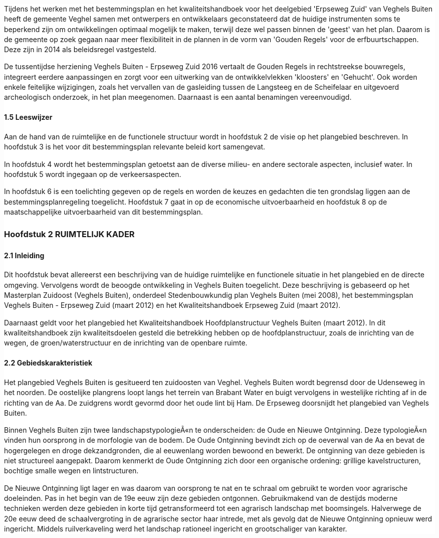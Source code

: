 Tijdens het werken met het bestemmingsplan en het kwaliteitshandboek voor het deelgebied 'Erpseweg Zuid' van Veghels Buiten heeft de gemeente Veghel samen met ontwerpers en ontwikkelaars geconstateerd dat de huidige instrumenten soms te beperkend zijn om ontwikkelingen optimaal mogelijk te maken, terwijl deze wel passen binnen de 'geest' van het plan. Daarom is de gemeente op zoek gegaan naar meer flexibiliteit in de plannen in de vorm van 'Gouden Regels' voor de erfbuurtschappen. Deze zijn in 2014 als beleidsregel vastgesteld.

De tussentijdse herziening Veghels Buiten \- Erpseweg Zuid 2016 vertaalt de Gouden Regels in rechtstreekse bouwregels, integreert eerdere aanpassingen en zorgt voor een uitwerking van de ontwikkelvlekken 'kloosters' en 'Gehucht'. Ook worden enkele feitelijke wijzigingen, zoals het vervallen van de gasleiding tussen de Langsteeg en de Scheifelaar en uitgevoerd archeologisch onderzoek, in het plan meegenomen. Daarnaast is een aantal benamingen vereenvoudigd.

#### 1\.5 Leeswijzer

Aan de hand van de ruimtelijke en de functionele structuur wordt in hoofdstuk 2 de visie op het plangebied beschreven. In hoofdstuk 3 is het voor dit bestemmingsplan relevante beleid kort samengevat.

In hoofdstuk 4 wordt het bestemmingsplan getoetst aan de diverse milieu\- en andere sectorale aspecten, inclusief water. In hoofdstuk 5 wordt ingegaan op de verkeersaspecten.

In hoofdstuk 6 is een toelichting gegeven op de regels en worden de keuzes en gedachten die ten grondslag liggen aan de bestemmingsplanregeling toegelicht. Hoofdstuk 7 gaat in op de economische uitvoerbaarheid en hoofdstuk 8 op de maatschappelijke uitvoerbaarheid van dit bestemmingsplan.

### Hoofdstuk 2 RUIMTELIJK KADER

#### 2\.1 Inleiding

Dit hoofdstuk bevat allereerst een beschrijving van de huidige ruimtelijke en functionele situatie in het plangebied en de directe omgeving. Vervolgens wordt de beoogde ontwikkeling in Veghels Buiten toegelicht. Deze beschrijving is gebaseerd op het Masterplan Zuidoost (Veghels Buiten), onderdeel Stedenbouwkundig plan Veghels Buiten (mei 2008\), het bestemmingsplan Veghels Buiten \- Erpseweg Zuid (maart 2012\) en het Kwaliteitshandboek Erpseweg Zuid (maart 2012\).

Daarnaast geldt voor het plangebied het Kwaliteitshandboek Hoofdplanstructuur Veghels Buiten (maart 2012\). In dit kwaliteitshandboek zijn kwaliteitsdoelen gesteld die betrekking hebben op de hoofdplanstructuur, zoals de inrichting van de wegen, de groen/waterstructuur en de inrichting van de openbare ruimte.

#### 2\.2 Gebiedskarakteristiek

Het plangebied Veghels Buiten is gesitueerd ten zuidoosten van Veghel. Veghels Buiten wordt begrensd door de Udenseweg in het noorden. De oostelijke plangrens loopt langs het terrein van Brabant Water en buigt vervolgens in westelijke richting af in de richting van de Aa. De zuidgrens wordt gevormd door het oude lint bij Ham. De Erpseweg doorsnijdt het plangebied van Veghels Buiten.

Binnen Veghels Buiten zijn twee landschapstypologieÃ«n te onderscheiden: de Oude en Nieuwe Ontginning. Deze typologieÃ«n vinden hun oorsprong in de morfologie van de bodem. De Oude Ontginning bevindt zich op de oeverwal van de Aa en bevat de hogergelegen en droge dekzandgronden, die al eeuwenlang worden bewoond en bewerkt. De ontginning van deze gebieden is niet structureel aangepakt. Daarom kenmerkt de Oude Ontginning zich door een organische ordening: grillige kavelstructuren, bochtige smalle wegen en lintstructuren.

De Nieuwe Ontginning ligt lager en was daarom van oorsprong te nat en te schraal om gebruikt te worden voor agrarische doeleinden. Pas in het begin van de 19e eeuw zijn deze gebieden ontgonnen. Gebruikmakend van de destijds moderne technieken werden deze gebieden in korte tijd getransformeerd tot een agrarisch landschap met boomsingels. Halverwege de 20e eeuw deed de schaalvergroting in de agrarische sector haar intrede, met als gevolg dat de Nieuwe Ontginning opnieuw werd ingericht. Middels ruilverkaveling werd het landschap rationeel ingericht en grootschaliger van karakter.
